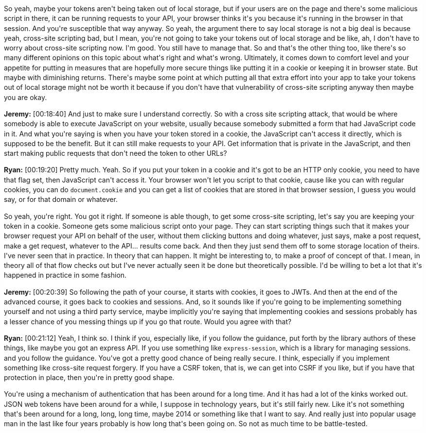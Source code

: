 So yeah, maybe your tokens aren't being taken out of local storage, but if your users are on the page and there's some malicious script in there, it can be running requests to your API, your browser thinks it's you because it's running in the browser in that session. And you're susceptible that way anyway. So yeah, the argument there to say local storage is not a big deal is because yeah, cross-site scripting bad, but I mean, you're not going to take your tokens out of local storage and be like, ah, I don't have to worry about cross-site scripting now. I'm good. You still have to manage that. So and that's the other thing too, like there's so many different opinions on this topic about what's right and what's wrong. Ultimately, it comes down to comfort level and your appetite for putting in measures that are hopefully more secure things like putting it in a cookie or keeping it in browser state. But maybe with diminishing returns. There's maybe some point at which putting all that extra effort into your app to take your tokens out of local storage might not be worth it because if you don't have that vulnerability of cross-site scripting anyway then maybe you are okay.

**Jeremy:** [00:18:40] And just to make sure I understand correctly. So with a cross site scripting attack, that would be where somebody is able to execute JavaScript on your website, usually because somebody submitted a form that had JavaScript code in it. And what you're saying is when you have your token stored in a cookie, the JavaScript can't access it directly, which is supposed to be the benefit. But it can still make requests to your API. Get information that is private in the JavaScript, and then start making public requests that don't need the token to other URLs?

**Ryan:** [00:19:20] Pretty much. Yeah. So if you put your token in a cookie and it's got to be an HTTP only cookie, you need to have that flag set, then JavaScript can't access it. Your browser won't let you script to that cookie, cause like you can with regular cookies, you can do `document.cookie` and you can get a list of cookies that are stored in that browser session, I guess you would say, or for that domain or whatever.

So yeah, you're right. You got it right. If someone is able though, to get some cross-site scripting, let's say you are keeping your token in a cookie. Someone gets some malicious script onto your page. They can start scripting things such that it makes your browser request your API on behalf of the user, without them clicking buttons and doing whatever, just says, make a post request, make a get request, whatever to the API... results come back. And then they just send them off to some storage location of theirs. I've never seen that in practice. In theory that can happen. It might be interesting to, to make a proof of concept of that. I mean, in theory all of that flow checks out but I've never actually seen it be done but theoretically possible. I'd be willing to bet a lot that it's happened in practice in some fashion.

**Jeremy:** [00:20:39] So following the path of your course, it starts with cookies, it goes to JWTs. And then at the end of the advanced course, it goes back to cookies and sessions. And, so it sounds like if you're going to be implementing something yourself and not using a third party service, maybe implicitly you're saying that implementing cookies and sessions probably has a lesser chance of you messing things up if you go that route. Would you agree with that?

**Ryan:** [00:21:12] Yeah, I think so. I think if you, especially like, if you follow the guidance, put forth by the library authors of these things, like maybe you got an express API. If you use something like `express-session`, which is a library for managing sessions. and you follow the guidance. You've got a pretty good chance of being really secure. I think, especially if you implement something like cross-site request forgery. If you have a CSRF token, that is, we can get into CSRF if you like, but if you have that protection in place, then you're in pretty good shape.

You're using a mechanism of authentication that has been around for a long time. And it has had a lot of the kinks worked out. JSON web tokens have been around for a while, I suppose in technology years, but it's still fairly new. Like it's not something that's been around for a long, long, long time, maybe 2014 or something like that I want to say. And really just into popular usage man in the last like four years probably is how long that's been going on. So not as much time to be battle-tested. 
